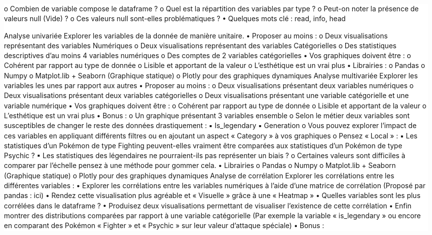 o Combien de variable compose le dataframe ?
o Quel est la répartition des variables par type ?
o Peut-on noter la présence de valeurs null (Vide) ?
o Ces valeurs null sont-elles problématiques ?
• Quelques mots clé : read, info, head

Analyse univariée
Explorer les variables de la donnée de manière unitaire.
• Proposer au moins :
o Deux visualisations représentant des variables Numériques
o Deux visualisations représentant des variables Catégorielles
o Des statistiques descriptives d’au moins 4 variables numériques
o Des comptes de 2 variables catégorielles
• Vos graphiques doivent être :
o Cohérent par rapport au type de donnée
o Lisible et apportant de la valeur
o L’esthétique est un vrai plus
• Librairies :
o Pandas
o Numpy
o Matplot.lib + Seaborn (Graphique statique)
o Plotly pour des graphiques dynamiques
Analyse multivariée
Explorer les variables les unes par rapport aux autres
• Proposer au moins :
o Deux visualisations présentant deux variables numériques
o Deux visualisations présentant deux variables catégorielles
o Deux visualisations présentant une variable catégorielle et une variable
numérique
• Vos graphiques doivent être :
o Cohérent par rapport au type de donnée
o Lisible et apportant de la valeur
o L’esthétique est un vrai plus
• Bonus :
o Un graphique présentant 3 variables ensemble
o Selon le métier deux variables sont susceptibles de changer le reste des
données drastiquement :
▪ Is_legendary
▪ Generation
o Vous pouvez explorer l’impact de ces variables en appliquant différents filtres
ou en ajoutant un aspect « Category » à vos graphiques
o Pensez « Local » :
▪ Les statistiques d’un Pokémon de type Fighting peuvent-elles vraiment
être comparées aux statistiques d’un Pokémon de type Psychic ?
▪ Les statistiques des légendaires ne pourraient-ils pas représenter un
biais ?
o Certaines valeurs sont difficiles à comparer par l’échelle pensez à une
méthode pour gommer cela.
• Librairies
o Pandas
o Numpy
o Matplot.lib + Seaborn (Graphique statique)
o Plotly pour des graphiques dynamiques
Analyse de corrélation
Explorer les corrélations entre les différentes variables :
• Explorer les corrélations entre les variables numériques à l’aide d’une matrice de
corrélation (Proposé par pandas : ici)
• Rendez cette visualisation plus agréable et « Visuelle » grâce à une « Heatmap »
• Quelles variables sont les plus corrélées dans le dataframe ?
• Produisez deux visualisations permettant de visualiser l’existence de cette corrélation
• Enfin montrer des distributions comparées par rapport à une variable catégorielle
(Par exemple la variable « is_legendary » ou encore en comparant des Pokémon
« Fighter » et « Psychic » sur leur valeur d’attaque spéciale)
• Bonus :